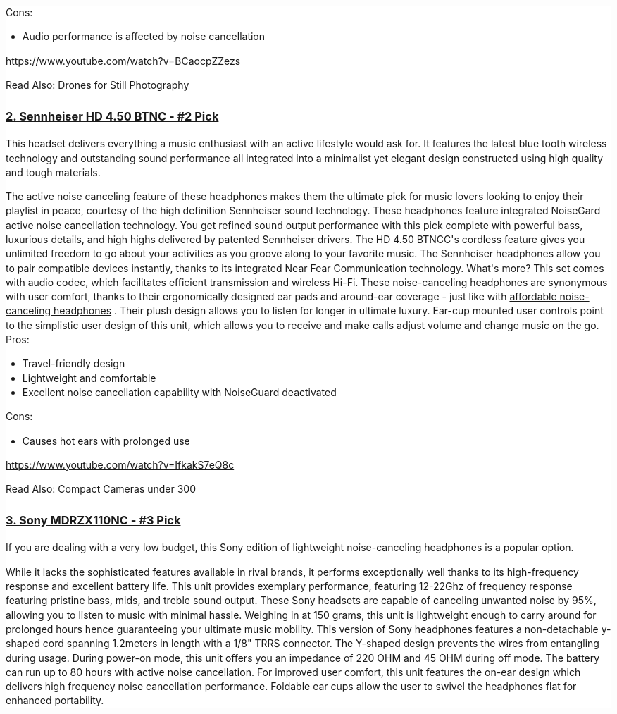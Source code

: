 Cons:
- Audio performance is affected by noise cancellation

https://www.youtube.com/watch?v=BCaocpZZezs

Read Also:
Drones for Still Photography
### [2. Sennheiser HD 4.50 BTNC - #2 Pick](https://www.amazon.com/dp/B01MSZSL4I/?tag=p-policy-20)
This headset delivers everything a music enthusiast with an active lifestyle would ask for. It features the latest blue tooth wireless technology and outstanding sound performance all integrated into a minimalist yet elegant design constructed using high quality and tough materials.



The active noise canceling feature of these headphones makes them the ultimate pick for music lovers looking to enjoy their playlist in peace, courtesy of the high definition Sennheiser sound technology.
These headphones feature integrated NoiseGard active noise cancellation technology. You get refined sound output performance with this pick complete with powerful bass, luxurious details, and high highs delivered by patented Sennheiser drivers.
The HD 4.50 BTNCC's cordless feature gives you unlimited freedom to go about your activities as you groove along to your favorite music.
The Sennheiser headphones allow you to pair compatible devices instantly, thanks to its integrated Near Fear Communication technology. What's more? This set comes with audio codec, which facilitates efficient transmission and wireless Hi-Fi.
These noise-canceling headphones are synonymous with user comfort, thanks to their ergonomically designed ear pads and around-ear coverage - just like with
[affordable noise-canceling headphones](https://pestpolicy.com/best-noise-cancelling-headphones-under-100/)
.
Their plush design allows you to listen for longer in ultimate luxury. Ear-cup mounted user controls point to the simplistic user design of this unit, which allows you to receive and make calls adjust volume and change music on the go.
Pros:
- Travel-friendly design
- Lightweight and comfortable
- Excellent noise cancellation capability with NoiseGuard deactivated

Cons:
- Causes hot ears with prolonged use

https://www.youtube.com/watch?v=IfkakS7eQ8c

Read Also:
Compact Cameras under 300
### [3. Sony MDRZX110NC - #3 Pick](https://www.amazon.com/dp/B01MSZSL4I/?tag=p-policy-20)
If you are dealing with a very low budget, this Sony edition of lightweight noise-canceling headphones is a popular option.



While it lacks the sophisticated features available in rival brands, it performs exceptionally well thanks to its high-frequency response and excellent battery life.
This unit provides exemplary performance, featuring 12-22Ghz of frequency response featuring pristine bass, mids, and treble sound output.
These Sony headsets are capable of canceling unwanted noise by 95%, allowing you to listen to music with minimal hassle. Weighing in at 150 grams, this unit is lightweight enough to carry around for prolonged hours hence guaranteeing your ultimate music mobility.
This version of Sony headphones features a non-detachable y-shaped cord spanning 1.2meters in length with a 1/8" TRRS connector. The Y-shaped design prevents the wires from entangling during usage. During power-on mode, this unit offers you an impedance of 220 OHM and 45 OHM during off mode. The battery can run up to 80 hours with active noise cancellation.
For improved user comfort, this unit features the on-ear design which delivers high frequency noise cancellation performance. Foldable ear cups allow the user to swivel the headphones flat for enhanced portability.